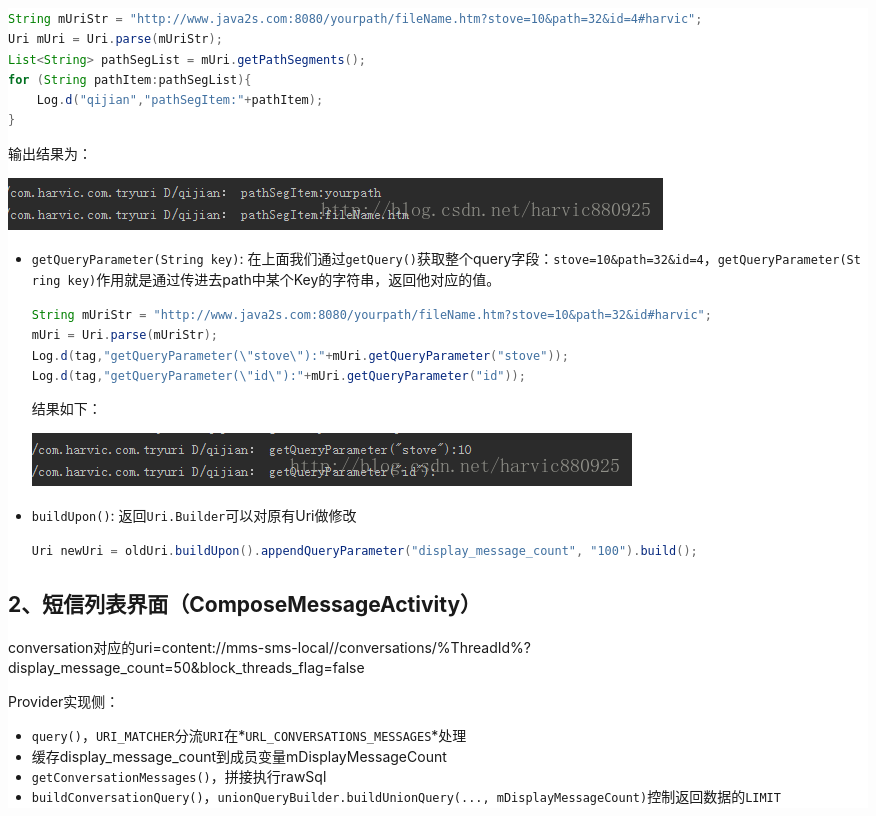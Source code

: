   ```java
  String mUriStr = "http://www.java2s.com:8080/yourpath/fileName.htm?stove=10&path=32&id=4#harvic";
  Uri mUri = Uri.parse(mUriStr);
  List<String> pathSegList = mUri.getPathSegments();
  for (String pathItem:pathSegList){
      Log.d("qijian","pathSegItem:"+pathItem);
  }
  ```

  输出结果为：
  
  ![](files\Uri_getPathSegments_result.png)


- `getQueryParameter(String key)`: 在上面我们通过`getQuery()`获取整个query字段：`stove=10&path=32&id=4`，`getQueryParameter(String key)`作用就是通过传进去path中某个Key的字符串，返回他对应的值。

  ```java
  String mUriStr = "http://www.java2s.com:8080/yourpath/fileName.htm?stove=10&path=32&id#harvic";
  mUri = Uri.parse(mUriStr);
  Log.d(tag,"getQueryParameter(\"stove\"):"+mUri.getQueryParameter("stove"));
  Log.d(tag,"getQueryParameter(\"id\"):"+mUri.getQueryParameter("id"));
  ```

  结果如下：

  ![](files\Uri_getQueryParameter_result.png)

- `buildUpon()`: 返回`Uri.Builder`可以对原有Uri做修改

  ```java
  Uri newUri = oldUri.buildUpon().appendQueryParameter("display_message_count", "100").build();
  ```



## 2、短信列表界面（ComposeMessageActivity）

conversation对应的uri=content://mms-sms-local//conversations/%ThreadId%?display_message_count=50&block_threads_flag=false

Provider实现侧：

- `query()`，`URI_MATCHER`分流`URI`在*`URL_CONVERSATIONS_MESSAGES`*处理
- 缓存display_message_count到成员变量mDisplayMessageCount
- `getConversationMessages()`，拼接执行rawSql
- `buildConversationQuery()`，`unionQueryBuilder.buildUnionQuery(..., mDisplayMessageCount)`控制返回数据的`LIMIT`
